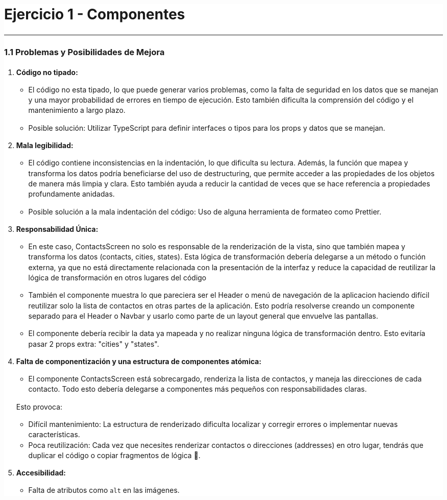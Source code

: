 # Ejercicio 1 - Componentes

---

### 1.1 Problemas y Posibilidades de Mejora

1. **Código no tipado:**

   - El código no esta tipado, lo que puede generar varios problemas, como la falta de seguridad en los datos que se manejan y una mayor probabilidad de errores en tiempo de ejecución. Esto también dificulta la comprensión del código y el mantenimiento a largo plazo.

   - Posible solución: Utilizar TypeScript para definir interfaces o tipos para los props y datos que se manejan.

2. **Mala legibilidad:**

   - El código contiene inconsistencias en la indentación, lo que dificulta su lectura. Además, la función que mapea y transforma los datos podría beneficiarse del uso de destructuring, que permite acceder a las propiedades de los objetos de manera más limpia y clara. Esto también ayuda a reducir la cantidad de veces que se hace referencia a propiedades profundamente anidadas.

   - Posible solución a la mala indentación del código: Uso de alguna herramienta de formateo como Prettier.

3. **Responsabilidad Única:**

   - En este caso, ContactsScreen no solo es responsable de la renderización de la vista, sino que también mapea y transforma los datos (contacts, cities, states). Esta lógica de transformación debería delegarse a un método o función externa, ya que no está directamente relacionada con la presentación de la interfaz y reduce la capacidad de reutilizar la lógica de transformación en otros lugares del código

   - También el componente muestra lo que pareciera ser el Header o menú de navegación de la aplicacion haciendo difícil reutilizar solo la lista de contactos en otras partes de la aplicación. Esto podría resolverse creando un componente separado para el Header o Navbar y usarlo como parte de un layout general que envuelve las pantallas.

   - El componente debería recibir la data ya mapeada y no realizar ninguna lógica de transformación dentro. Esto evitaría pasar 2 props extra: "cities" y "states".

4. **Falta de componentización y una estructura de componentes atómica:**

   - El componente ContactsScreen está sobrecargado, renderiza la lista de contactos, y maneja las direcciones de cada contacto. Todo esto debería delegarse a componentes más pequeños con responsabilidades claras.

   Esto provoca:

   - Difícil mantenimiento: La estructura de renderizado dificulta localizar y corregir errores o implementar nuevas características.
   - Poca reutilización: Cada vez que necesites renderizar contactos o direcciones (addresses) en otro lugar, tendrás que duplicar el código o copiar fragmentos de lógica 🚨.

5. **Accesibilidad:**

   - Falta de atributos como `alt` en las imágenes.
